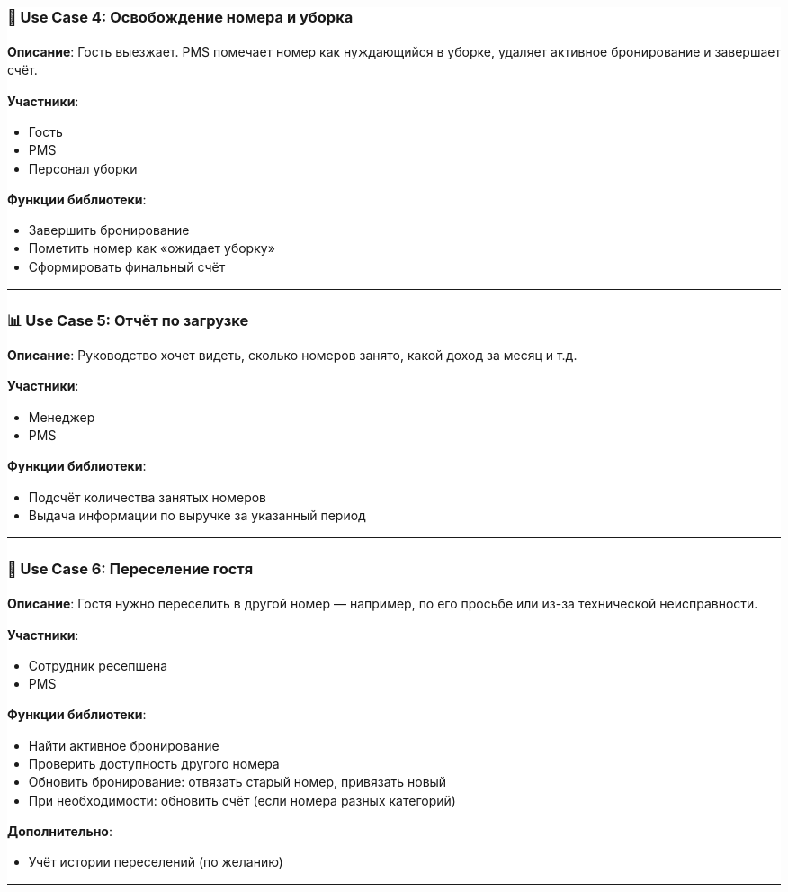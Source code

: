 
### 🧼 Use Case 4: Освобождение номера и уборка

**Описание**: Гость выезжает. PMS помечает номер как нуждающийся в уборке, удаляет активное бронирование и завершает счёт.

**Участники**:

- Гость
- PMS
- Персонал уборки

**Функции библиотеки**:

- Завершить бронирование
- Пометить номер как «ожидает уборку»
- Сформировать финальный счёт

---

### 📊 Use Case 5: Отчёт по загрузке

**Описание**: Руководство хочет видеть, сколько номеров занято, какой доход за месяц и т.д.

**Участники**:

- Менеджер
- PMS

**Функции библиотеки**:

- Подсчёт количества занятых номеров
- Выдача информации по выручке за указанный период

---

### 🔁 Use Case 6: Переселение гостя

**Описание**: Гостя нужно переселить в другой номер — например, по его просьбе или из-за технической неисправности.

**Участники**:

- Сотрудник ресепшена
- PMS

**Функции библиотеки**:

- Найти активное бронирование
- Проверить доступность другого номера
- Обновить бронирование: отвязать старый номер, привязать новый
- При необходимости: обновить счёт (если номера разных категорий)

**Дополнительно**:

- Учёт истории переселений (по желанию)

---
